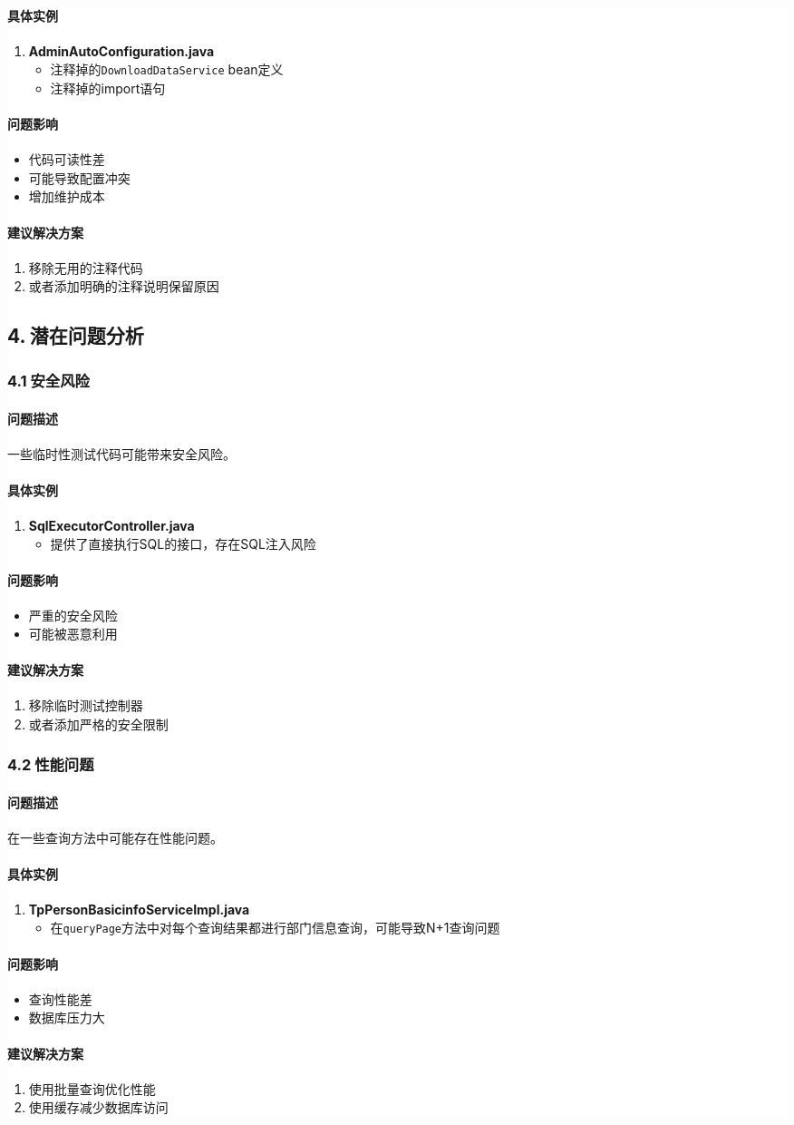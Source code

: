 #### 具体实例
1. **AdminAutoConfiguration.java**
   - 注释掉的`DownloadDataService` bean定义
   - 注释掉的import语句

#### 问题影响
- 代码可读性差
- 可能导致配置冲突
- 增加维护成本

#### 建议解决方案
1. 移除无用的注释代码
2. 或者添加明确的注释说明保留原因

## 4. 潜在问题分析

### 4.1 安全风险

#### 问题描述
一些临时性测试代码可能带来安全风险。

#### 具体实例
1. **SqlExecutorController.java**
   - 提供了直接执行SQL的接口，存在SQL注入风险

#### 问题影响
- 严重的安全风险
- 可能被恶意利用

#### 建议解决方案
1. 移除临时测试控制器
2. 或者添加严格的安全限制

### 4.2 性能问题

#### 问题描述
在一些查询方法中可能存在性能问题。

#### 具体实例
1. **TpPersonBasicinfoServiceImpl.java**
   - 在`queryPage`方法中对每个查询结果都进行部门信息查询，可能导致N+1查询问题

#### 问题影响
- 查询性能差
- 数据库压力大

#### 建议解决方案
1. 使用批量查询优化性能
2. 使用缓存减少数据库访问
